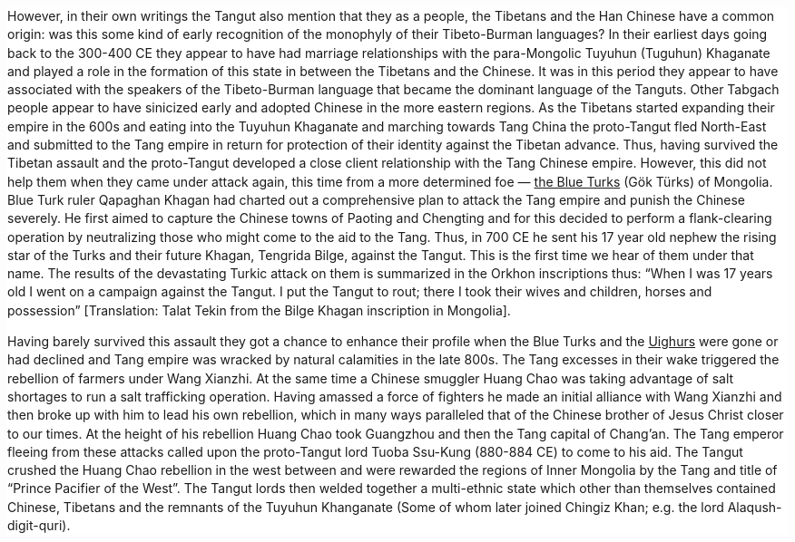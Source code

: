 However, in their own writings the Tangut also mention that they as a
people, the Tibetans and the Han Chinese have a common origin: was this
some kind of early recognition of the monophyly of their Tibeto-Burman
languages? In their earliest days going back to the 300-400 CE they
appear to have had marriage relationships with the para-Mongolic Tuyuhun
(Tuguhun) Khaganate and played a role in the formation of this state in
between the Tibetans and the Chinese. It was in this period they appear
to have associated with the speakers of the Tibeto-Burman language that
became the dominant language of the Tanguts. Other Tabgach people appear
to have sinicized early and adopted Chinese in the more eastern regions.
As the Tibetans started expanding their empire in the 600s and eating
into the Tuyuhun Khaganate and marching towards Tang China the
proto-Tangut fled North-East and submitted to the Tang empire in return
for protection of their identity against the Tibetan advance. Thus,
having survived the Tibetan assault and the proto-Tangut developed a
close client relationship with the Tang Chinese empire. However, this
did not help them when they came under attack again, this time from a
more determined foe — [the Blue
Turks](https://manasataramgini.wordpress.com/2010/03/06/the-epic-on-stone/)
(Gök Türks) of Mongolia. Blue Turk ruler Qapaghan Khagan had charted out
a comprehensive plan to attack the Tang empire and punish the Chinese
severely. He first aimed to capture the Chinese towns of Paoting and
Chengting and for this decided to perform a flank-clearing operation by
neutralizing those who might come to the aid to the Tang. Thus, in 700
CE he sent his 17 year old nephew the rising star of the Turks and their
future Khagan, Tengrida Bilge, against the Tangut. This is the first
time we hear of them under that name. The results of the devastating
Turkic attack on them is summarized in the Orkhon inscriptions thus:
“When I was 17 years old I went on a campaign against the Tangut. I put
the Tangut to rout; there I took their wives and children, horses and
possession” \[Translation: Talat Tekin from the Bilge Khagan inscription
in Mongolia\].

Having barely survived this assault they got a chance to enhance their
profile when the Blue Turks and the
[Uighurs](https://manasataramgini.wordpress.com/2009/07/09/the-rise-and-fall-of-the-uighur-empire/)
were gone or had declined and Tang empire was wracked by natural
calamities in the late 800s. The Tang excesses in their wake triggered
the rebellion of farmers under Wang Xianzhi. At the same time a Chinese
smuggler Huang Chao was taking advantage of salt shortages to run a salt
trafficking operation. Having amassed a force of fighters he made an
initial alliance with Wang Xianzhi and then broke up with him to lead
his own rebellion, which in many ways paralleled that of the Chinese
brother of Jesus Christ closer to our times. At the height of his
rebellion Huang Chao took Guangzhou and then the Tang capital of
Chang’an. The Tang emperor fleeing from these attacks called upon the
proto-Tangut lord Tuoba Ssu-Kung (880-884 CE) to come to his aid. The
Tangut crushed the Huang Chao rebellion in the west between and were
rewarded the regions of Inner Mongolia by the Tang and title of “Prince
Pacifier of the West”. The Tangut lords then welded together a
multi-ethnic state which other than themselves contained Chinese,
Tibetans and the remnants of the Tuyuhun Khanganate (Some of whom later
joined Chingiz Khan; e.g. the lord Alaqush-digit-quri).
